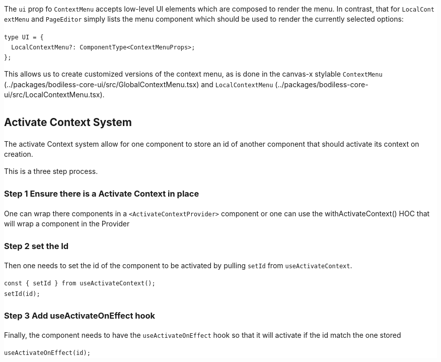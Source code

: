 The `ui` prop fo `ContextMenu` accepts low-level UI elements which are composed
to render the menu. In contrast, that for `LocalContextMenu` and `PageEditor`
simply lists the menu component which should be used to render the currently
selected options:

```
type UI = {
  LocalContextMenu?: ComponentType<ContextMenuProps>;
};
```

This allows us to create customized versions of the context menu, as is done in
the canvas-x
stylable `ContextMenu` (../packages/bodiless-core-ui/src/GlobalContextMenu.tsx)
and
 `LocalContextMenu` (../packages/bodiless-core-ui/src/LocalContextMenu.tsx).

## Activate Context System

The activate Context system allow for one component to store an id of another component that should activate its context on creation.

This is a three step process.

### Step 1 Ensure there is a Activate Context in place

One can wrap there components in a `<ActivateContextProvider>` component or one can use the withActivateContext() HOC that will wrap a component in the Provider

### Step 2 set the Id

Then one needs to set the id of the component to be activated by pulling `setId` from `useActivateContext`.

``` tsx
const { setId } from useActivateContext();
setId(id);
```

### Step 3  Add useActivateOnEffect hook

Finally, the component needs to have the `useActivateOnEffect` hook so that it will activate if the id match the one stored

``` tsx
useActivateOnEffect(id);
```

